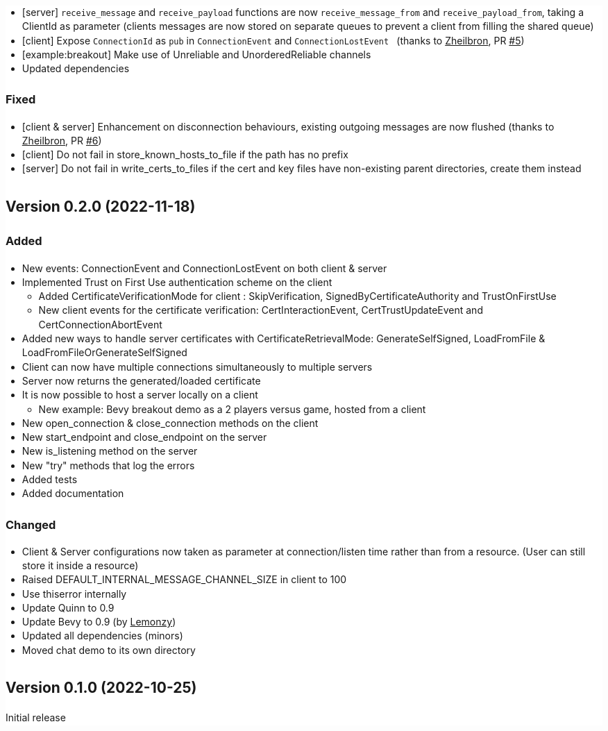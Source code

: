 - [server] `receive_message` and `receive_payload` functions are now `receive_message_from` and `receive_payload_from`, taking a ClientId as parameter (clients messages are now stored on separate queues to prevent a client from filling the shared queue)
- [client] Expose `ConnectionId` as `pub` in `ConnectionEvent` and `ConnectionLostEvent ` (thanks to [Zheilbron](https://github.com/zheilbron), PR [#5](https://github.com/Henauxg/bevy_quinnet/pull/5))
- [example:breakout] Make use of Unreliable and UnorderedReliable channels
- Updated dependencies

### Fixed
- [client & server] Enhancement on disconnection behaviours, existing outgoing messages are now flushed (thanks to [Zheilbron](https://github.com/zheilbron), PR [#6](https://github.com/Henauxg/bevy_quinnet/pull/6))
- [client] Do not fail in store_known_hosts_to_file if the path has no prefix
- [server] Do not fail in write_certs_to_files if the cert and key files have non-existing parent directories, create them instead

## Version 0.2.0 (2022-11-18)

### Added

- New events: ConnectionEvent and ConnectionLostEvent on both client & server
- Implemented Trust on First Use authentication scheme on the client
  - Added CertificateVerificationMode for client : SkipVerification, SignedByCertificateAuthority and TrustOnFirstUse
  - New client events for the certificate verification: CertInteractionEvent, CertTrustUpdateEvent and CertConnectionAbortEvent
- Added new ways to handle server certificates with CertificateRetrievalMode: GenerateSelfSigned, LoadFromFile & LoadFromFileOrGenerateSelfSigned
- Client can now have multiple connections simultaneously to multiple servers
- Server now returns the generated/loaded certificate
- It is now possible to host a server locally on a client
  - New example: Bevy breakout demo as a 2 players versus game, hosted from a client
- New open_connection & close_connection methods on the client
- New start_endpoint and close_endpoint on the server
- New is_listening method on the server
- New "try" methods that log the errors
- Added tests
- Added documentation

### Changed

- Client & Server configurations now taken as parameter at connection/listen time rather than from a resource. (User can still store it inside a resource)
- Raised DEFAULT_INTERNAL_MESSAGE_CHANNEL_SIZE in client to 100
- Use thiserror internally
- Update Quinn to 0.9
- Update Bevy to 0.9 (by [Lemonzy](https://github.com/Lemonzyy))
- Updated all dependencies (minors)
- Moved chat demo to its own directory

## Version 0.1.0 (2022-10-25)

Initial release
